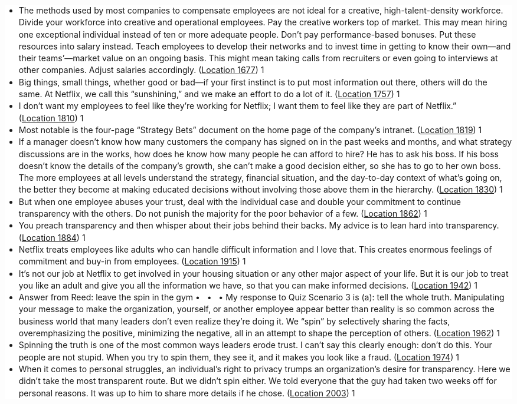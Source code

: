 - The methods used by most companies to compensate employees are not ideal for a creative, high-talent-density workforce. Divide your workforce into creative and operational employees. Pay the creative workers top of market. This may mean hiring one exceptional individual instead of ten or more adequate people. Don’t pay performance-based bonuses. Put these resources into salary instead. Teach employees to develop their networks and to invest time in getting to know their own—and their teams’—market value on an ongoing basis. This might mean taking calls from recruiters or even going to interviews at other companies. Adjust salaries accordingly. ([Location 1677](https://readwise.io/to_kindle?action=open&asin=B081Y3R657&location=1677))
1
- Big things, small things, whether good or bad—if your first instinct is to put most information out there, others will do the same. At Netflix, we call this “sunshining,” and we make an effort to do a lot of it. ([Location 1757](https://readwise.io/to_kindle?action=open&asin=B081Y3R657&location=1757))
1
- I don’t want my employees to feel like they’re working for Netflix; I want them to feel like they are part of Netflix.” ([Location 1810](https://readwise.io/to_kindle?action=open&asin=B081Y3R657&location=1810))
1
- Most notable is the four-page “Strategy Bets” document on the home page of the company’s intranet. ([Location 1819](https://readwise.io/to_kindle?action=open&asin=B081Y3R657&location=1819))
1
- If a manager doesn’t know how many customers the company has signed on in the past weeks and months, and what strategy discussions are in the works, how does he know how many people he can afford to hire? He has to ask his boss. If his boss doesn’t know the details of the company’s growth, she can’t make a good decision either, so she has to go to her own boss. The more employees at all levels understand the strategy, financial situation, and the day-to-day context of what’s going on, the better they become at making educated decisions without involving those above them in the hierarchy. ([Location 1830](https://readwise.io/to_kindle?action=open&asin=B081Y3R657&location=1830))
1
- But when one employee abuses your trust, deal with the individual case and double your commitment to continue transparency with the others. Do not punish the majority for the poor behavior of a few. ([Location 1862](https://readwise.io/to_kindle?action=open&asin=B081Y3R657&location=1862))
1
- You preach transparency and then whisper about their jobs behind their backs. My advice is to lean hard into transparency. ([Location 1884](https://readwise.io/to_kindle?action=open&asin=B081Y3R657&location=1884))
1
- Netflix treats employees like adults who can handle difficult information and I love that. This creates enormous feelings of commitment and buy-in from employees. ([Location 1915](https://readwise.io/to_kindle?action=open&asin=B081Y3R657&location=1915))
1
- It’s not our job at Netflix to get involved in your housing situation or any other major aspect of your life. But it is our job to treat you like an adult and give you all the information we have, so that you can make informed decisions. ([Location 1942](https://readwise.io/to_kindle?action=open&asin=B081Y3R657&location=1942))
1
- Answer from Reed: leave the spin in the gym •   •   • My response to Quiz Scenario 3 is (a): tell the whole truth. Manipulating your message to make the organization, yourself, or another employee appear better than reality is so common across the business world that many leaders don’t even realize they’re doing it. We “spin” by selectively sharing the facts, overemphasizing the positive, minimizing the negative, all in an attempt to shape the perception of others. ([Location 1962](https://readwise.io/to_kindle?action=open&asin=B081Y3R657&location=1962))
1
- Spinning the truth is one of the most common ways leaders erode trust. I can’t say this clearly enough: don’t do this. Your people are not stupid. When you try to spin them, they see it, and it makes you look like a fraud. ([Location 1974](https://readwise.io/to_kindle?action=open&asin=B081Y3R657&location=1974))
1
- When it comes to personal struggles, an individual’s right to privacy trumps an organization’s desire for transparency. Here we didn’t take the most transparent route. But we didn’t spin either. We told everyone that the guy had taken two weeks off for personal reasons. It was up to him to share more details if he chose. ([Location 2003](https://readwise.io/to_kindle?action=open&asin=B081Y3R657&location=2003))
1